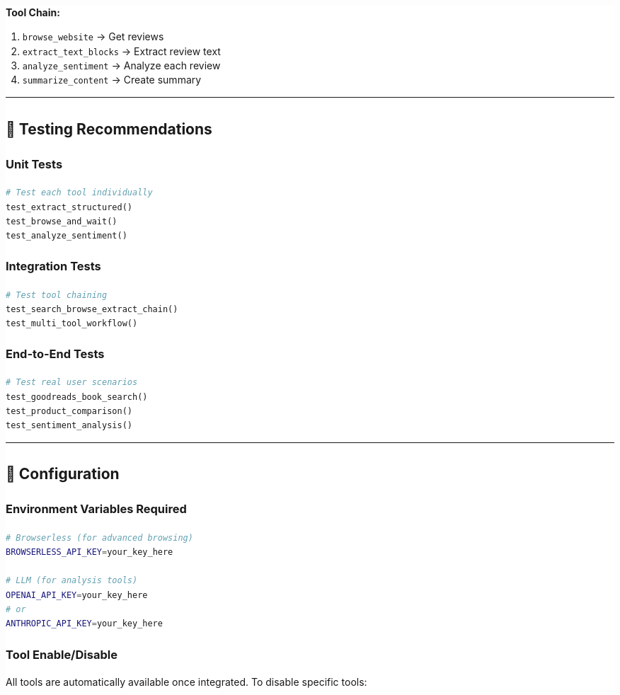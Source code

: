 **Tool Chain:**
1. `browse_website` → Get reviews
2. `extract_text_blocks` → Extract review text
3. `analyze_sentiment` → Analyze each review
4. `summarize_content` → Create summary

---

## 🧪 Testing Recommendations

### Unit Tests
```python
# Test each tool individually
test_extract_structured()
test_browse_and_wait()
test_analyze_sentiment()
```

### Integration Tests
```python
# Test tool chaining
test_search_browse_extract_chain()
test_multi_tool_workflow()
```

### End-to-End Tests
```python
# Test real user scenarios
test_goodreads_book_search()
test_product_comparison()
test_sentiment_analysis()
```

---

## 📝 Configuration

### Environment Variables Required
```bash
# Browserless (for advanced browsing)
BROWSERLESS_API_KEY=your_key_here

# LLM (for analysis tools)
OPENAI_API_KEY=your_key_here
# or
ANTHROPIC_API_KEY=your_key_here
```

### Tool Enable/Disable
All tools are automatically available once integrated. To disable specific tools:
